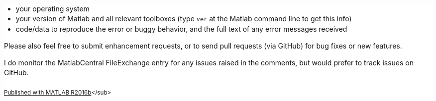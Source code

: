 

- your operating system
- your version of Matlab and all relevant toolboxes (type `ver` at the Matlab command line to get this info)
- code/data to reproduce the error or buggy behavior, and the full text of any error messages received

Please also feel free to submit enhancement requests, or to send pull requests (via GitHub) for bug fixes or new features.


I do monitor the MatlabCentral FileExchange entry for any issues raised in the comments, but would prefer to track issues on GitHub.



<sub>[Published with MATLAB R2016b]("http://www.mathworks.com/products/matlab/")</sub>
